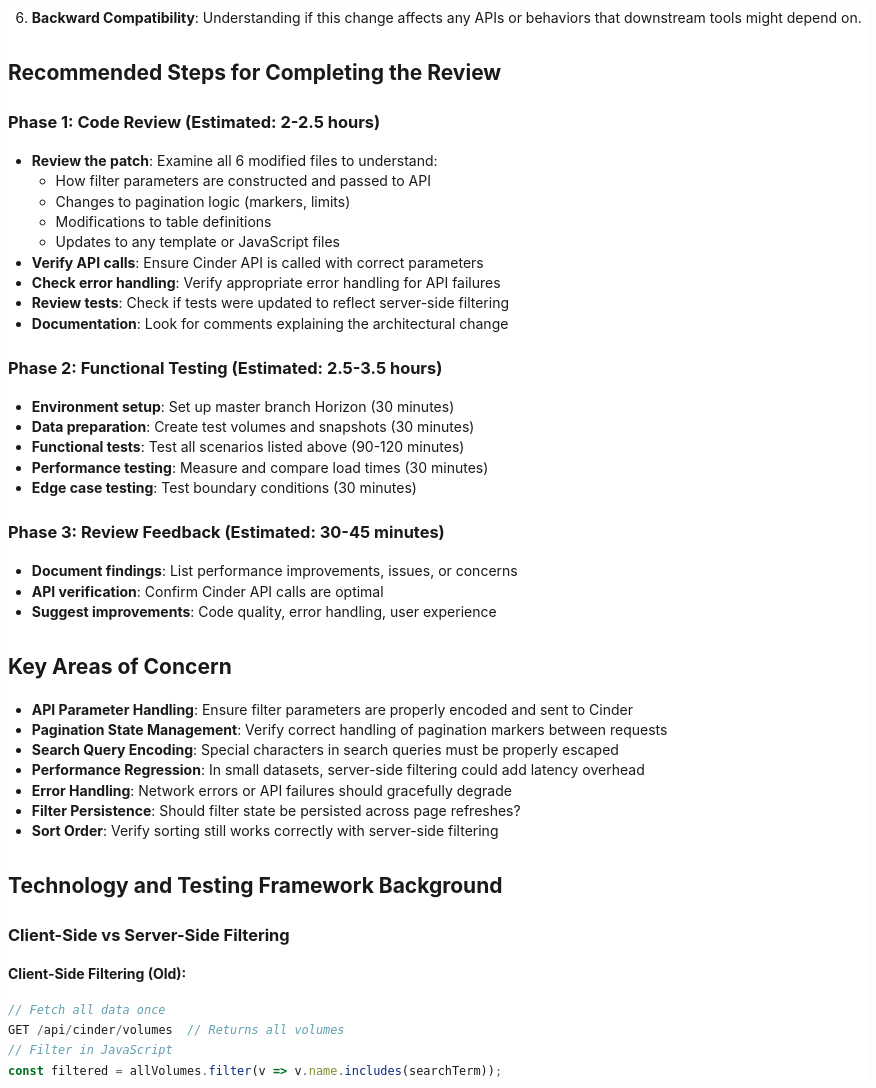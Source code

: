 6. **Backward Compatibility**: Understanding if this change affects any APIs or behaviors that downstream tools might depend on.

## Recommended Steps for Completing the Review

### Phase 1: Code Review (Estimated: 2-2.5 hours)
- **Review the patch**: Examine all 6 modified files to understand:
  - How filter parameters are constructed and passed to API
  - Changes to pagination logic (markers, limits)
  - Modifications to table definitions
  - Updates to any template or JavaScript files
- **Verify API calls**: Ensure Cinder API is called with correct parameters
- **Check error handling**: Verify appropriate error handling for API failures
- **Review tests**: Check if tests were updated to reflect server-side filtering
- **Documentation**: Look for comments explaining the architectural change

### Phase 2: Functional Testing (Estimated: 2.5-3.5 hours)
- **Environment setup**: Set up master branch Horizon (30 minutes)
- **Data preparation**: Create test volumes and snapshots (30 minutes)
- **Functional tests**: Test all scenarios listed above (90-120 minutes)
- **Performance testing**: Measure and compare load times (30 minutes)
- **Edge case testing**: Test boundary conditions (30 minutes)

### Phase 3: Review Feedback (Estimated: 30-45 minutes)
- **Document findings**: List performance improvements, issues, or concerns
- **API verification**: Confirm Cinder API calls are optimal
- **Suggest improvements**: Code quality, error handling, user experience

## Key Areas of Concern

- **API Parameter Handling**: Ensure filter parameters are properly encoded and sent to Cinder
- **Pagination State Management**: Verify correct handling of pagination markers between requests
- **Search Query Encoding**: Special characters in search queries must be properly escaped
- **Performance Regression**: In small datasets, server-side filtering could add latency overhead
- **Error Handling**: Network errors or API failures should gracefully degrade
- **Filter Persistence**: Should filter state be persisted across page refreshes?
- **Sort Order**: Verify sorting still works correctly with server-side filtering

## Technology and Testing Framework Background

### Client-Side vs Server-Side Filtering

**Client-Side Filtering (Old):**
```javascript
// Fetch all data once
GET /api/cinder/volumes  // Returns all volumes
// Filter in JavaScript
const filtered = allVolumes.filter(v => v.name.includes(searchTerm));
```

